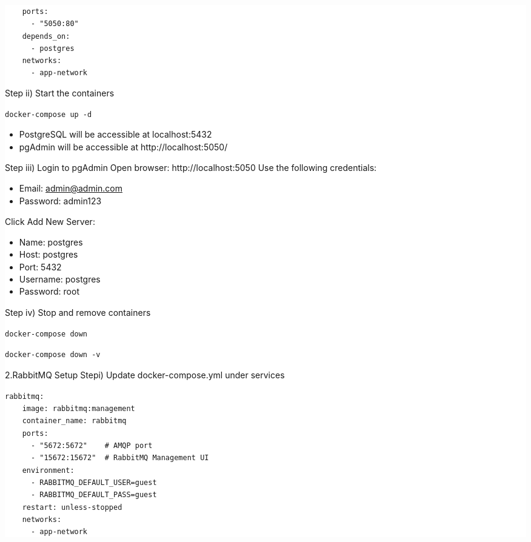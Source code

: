 ```
    ports:
      - "5050:80"
    depends_on:
      - postgres
    networks:
      - app-network

```

Step ii) Start the containers

```
docker-compose up -d
```

- PostgreSQL will be accessible at localhost:5432
- pgAdmin will be accessible at http://localhost:5050/

Step iii) Login to pgAdmin
Open browser: http://localhost:5050
Use the following credentials:
- Email: admin@admin.com
- Password: admin123

Click Add New Server:
- Name: postgres
- Host: postgres
- Port: 5432
- Username: postgres
- Password: root

Step iv) Stop and remove containers
```
docker-compose down
```

```
docker-compose down -v
```
2.RabbitMQ Setup
Stepi) Update docker-compose.yml under services

```
rabbitmq:
    image: rabbitmq:management
    container_name: rabbitmq
    ports:
      - "5672:5672"    # AMQP port
      - "15672:15672"  # RabbitMQ Management UI
    environment:
      - RABBITMQ_DEFAULT_USER=guest
      - RABBITMQ_DEFAULT_PASS=guest
    restart: unless-stopped
    networks:
      - app-network
```
